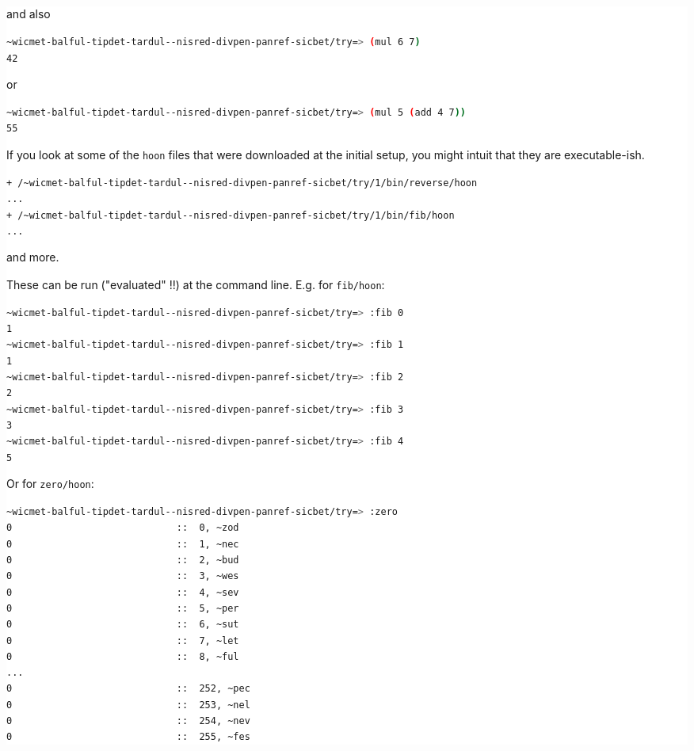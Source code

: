 and also

```sh
~wicmet-balful-tipdet-tardul--nisred-divpen-panref-sicbet/try=> (mul 6 7)
42
```

or

```sh
~wicmet-balful-tipdet-tardul--nisred-divpen-panref-sicbet/try=> (mul 5 (add 4 7))
55
```

If you look at some of the `hoon` files that were downloaded at the initial setup, you might intuit that they are executable-ish.

```sh
+ /~wicmet-balful-tipdet-tardul--nisred-divpen-panref-sicbet/try/1/bin/reverse/hoon
...
+ /~wicmet-balful-tipdet-tardul--nisred-divpen-panref-sicbet/try/1/bin/fib/hoon
...
```
and more.

These can be run ("evaluated" !!) at the command line. E.g. for `fib/hoon`:

```sh
~wicmet-balful-tipdet-tardul--nisred-divpen-panref-sicbet/try=> :fib 0
1
~wicmet-balful-tipdet-tardul--nisred-divpen-panref-sicbet/try=> :fib 1
1
~wicmet-balful-tipdet-tardul--nisred-divpen-panref-sicbet/try=> :fib 2
2
~wicmet-balful-tipdet-tardul--nisred-divpen-panref-sicbet/try=> :fib 3
3
~wicmet-balful-tipdet-tardul--nisred-divpen-panref-sicbet/try=> :fib 4
5
```

Or for `zero/hoon`:

```sh
~wicmet-balful-tipdet-tardul--nisred-divpen-panref-sicbet/try=> :zero
0                             ::  0, ~zod
0                             ::  1, ~nec
0                             ::  2, ~bud
0                             ::  3, ~wes
0                             ::  4, ~sev
0                             ::  5, ~per
0                             ::  6, ~sut
0                             ::  7, ~let
0                             ::  8, ~ful
...
0                             ::  252, ~pec
0                             ::  253, ~nel
0                             ::  254, ~nev
0                             ::  255, ~fes
```
